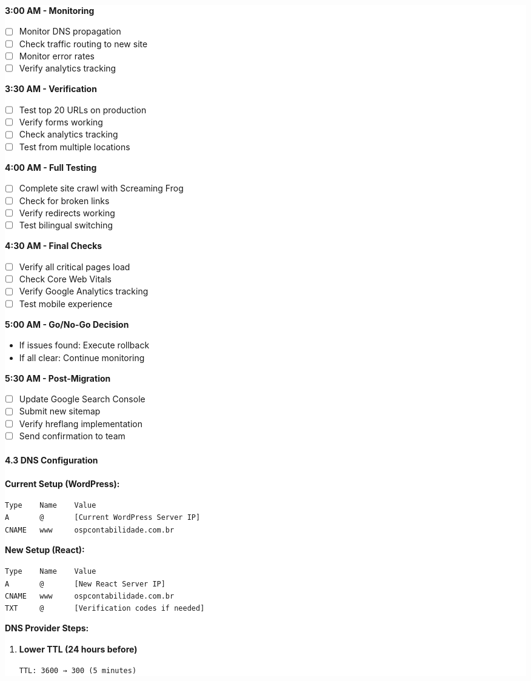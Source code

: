 **3:00 AM - Monitoring**
- [ ] Monitor DNS propagation
- [ ] Check traffic routing to new site
- [ ] Monitor error rates
- [ ] Verify analytics tracking

**3:30 AM - Verification**
- [ ] Test top 20 URLs on production
- [ ] Verify forms working
- [ ] Check analytics tracking
- [ ] Test from multiple locations

**4:00 AM - Full Testing**
- [ ] Complete site crawl with Screaming Frog
- [ ] Check for broken links
- [ ] Verify redirects working
- [ ] Test bilingual switching

**4:30 AM - Final Checks**
- [ ] Verify all critical pages load
- [ ] Check Core Web Vitals
- [ ] Verify Google Analytics tracking
- [ ] Test mobile experience

**5:00 AM - Go/No-Go Decision**
- If issues found: Execute rollback
- If all clear: Continue monitoring

**5:30 AM - Post-Migration**
- [ ] Update Google Search Console
- [ ] Submit new sitemap
- [ ] Verify hreflang implementation
- [ ] Send confirmation to team

#### 4.3 DNS Configuration

**Current Setup (WordPress):**
```
Type    Name    Value
A       @       [Current WordPress Server IP]
CNAME   www     ospcontabilidade.com.br
```

**New Setup (React):**
```
Type    Name    Value
A       @       [New React Server IP]
CNAME   www     ospcontabilidade.com.br
TXT     @       [Verification codes if needed]
```

**DNS Provider Steps:**

1. **Lower TTL (24 hours before)**
   ```
   TTL: 3600 → 300 (5 minutes)
   ```
